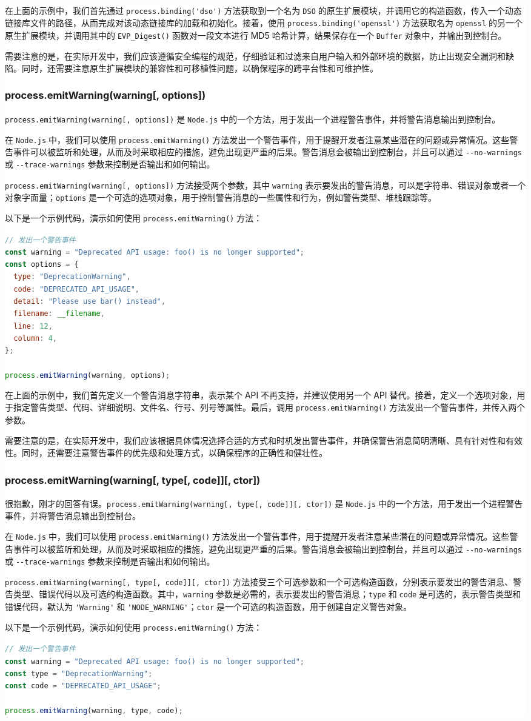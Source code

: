 在上面的示例中，我们首先通过 `process.binding('dso')` 方法获取到一个名为 `DSO` 的原生扩展模块，并调用它的构造函数，传入一个动态链接库文件的路径，从而完成对该动态链接库的加载和初始化。接着，使用 `process.binding('openssl')` 方法获取名为 `openssl` 的另一个原生扩展模块，并调用其中的 `EVP_Digest()` 函数对一段文本进行 MD5 哈希计算，结果保存在一个 `Buffer` 对象中，并输出到控制台。

需要注意的是，在实际开发中，我们应该遵循安全编程的规范，仔细验证和过滤来自用户输入和外部环境的数据，防止出现安全漏洞和缺陷。同时，还需要注意原生扩展模块的兼容性和可移植性问题，以确保程序的跨平台性和可维护性。

### process.emitWarning(warning[, options])

`process.emitWarning(warning[, options])` 是 `Node.js` 中的一个方法，用于发出一个进程警告事件，并将警告消息输出到控制台。

在 `Node.js` 中，我们可以使用 `process.emitWarning()` 方法发出一个警告事件，用于提醒开发者注意某些潜在的问题或异常情况。这些警告事件可以被监听和处理，从而及时采取相应的措施，避免出现更严重的后果。警告消息会被输出到控制台，并且可以通过 `--no-warnings` 或 `--trace-warnings` 参数来控制是否输出和如何输出。

`process.emitWarning(warning[, options])` 方法接受两个参数，其中 `warning` 表示要发出的警告消息，可以是字符串、错误对象或者一个对象字面量；`options` 是一个可选的选项对象，用于控制警告消息的一些属性和行为，例如警告类型、堆栈跟踪等。

以下是一个示例代码，演示如何使用 `process.emitWarning()` 方法：

```javascript
// 发出一个警告事件
const warning = "Deprecated API usage: foo() is no longer supported";
const options = {
  type: "DeprecationWarning",
  code: "DEPRECATED_API_USAGE",
  detail: "Please use bar() instead",
  filename: __filename,
  line: 12,
  column: 4,
};

process.emitWarning(warning, options);
```

在上面的示例中，我们首先定义一个警告消息字符串，表示某个 API 不再支持，并建议使用另一个 API 替代。接着，定义一个选项对象，用于指定警告类型、代码、详细说明、文件名、行号、列号等属性。最后，调用 `process.emitWarning()` 方法发出一个警告事件，并传入两个参数。

需要注意的是，在实际开发中，我们应该根据具体情况选择合适的方式和时机发出警告事件，并确保警告消息简明清晰、具有针对性和有效性。同时，还需要注意警告事件的优先级和处理方式，以确保程序的正确性和健壮性。

### process.emitWarning(warning[, type[, code]][, ctor])

很抱歉，刚才的回答有误。`process.emitWarning(warning[, type[, code]][, ctor])` 是 `Node.js` 中的一个方法，用于发出一个进程警告事件，并将警告消息输出到控制台。

在 `Node.js` 中，我们可以使用 `process.emitWarning()` 方法发出一个警告事件，用于提醒开发者注意某些潜在的问题或异常情况。这些警告事件可以被监听和处理，从而及时采取相应的措施，避免出现更严重的后果。警告消息会被输出到控制台，并且可以通过 `--no-warnings` 或 `--trace-warnings` 参数来控制是否输出和如何输出。

`process.emitWarning(warning[, type[, code]][, ctor])` 方法接受三个可选参数和一个可选构造函数，分别表示要发出的警告消息、警告类型、错误代码以及可选的构造函数。其中，`warning` 参数是必需的，表示要发出的警告消息；`type` 和 `code` 是可选的，表示警告类型和错误代码，默认为 `'Warning'` 和 `'NODE_WARNING'`；`ctor` 是一个可选的构造函数，用于创建自定义警告对象。

以下是一个示例代码，演示如何使用 `process.emitWarning()` 方法：

```javascript
// 发出一个警告事件
const warning = "Deprecated API usage: foo() is no longer supported";
const type = "DeprecationWarning";
const code = "DEPRECATED_API_USAGE";

process.emitWarning(warning, type, code);
```
